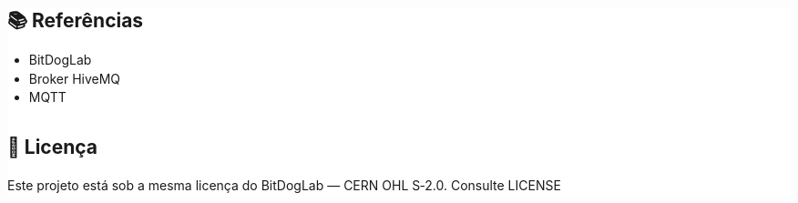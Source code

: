 
## 📚 Referências
- BitDogLab 
- Broker HiveMQ
- MQTT 

## 📄 Licença
Este projeto está sob a mesma licença do BitDogLab — CERN OHL S‑2.0. Consulte LICENSE
